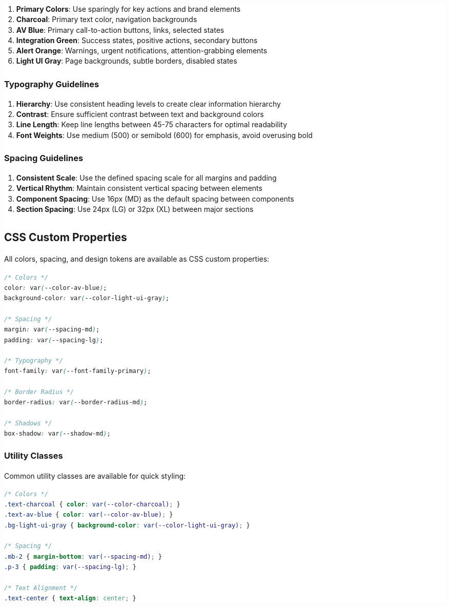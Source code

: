 1. **Primary Colors**: Use sparingly for key actions and brand elements
2. **Charcoal**: Primary text color, navigation backgrounds
3. **AV Blue**: Primary call-to-action buttons, links, selected states
4. **Integration Green**: Success states, positive actions, secondary buttons
5. **Alert Orange**: Warnings, urgent notifications, attention-grabbing elements
6. **Light UI Gray**: Page backgrounds, subtle borders, disabled states

### Typography Guidelines

1. **Hierarchy**: Use consistent heading levels to create clear information hierarchy
2. **Contrast**: Ensure sufficient contrast between text and background colors
3. **Line Length**: Keep line lengths between 45-75 characters for optimal readability
4. **Font Weights**: Use medium (500) or semibold (600) for emphasis, avoid overusing bold

### Spacing Guidelines

1. **Consistent Scale**: Use the defined spacing scale for all margins and padding
2. **Vertical Rhythm**: Maintain consistent vertical spacing between elements
3. **Component Spacing**: Use 16px (MD) as the default spacing between components
4. **Section Spacing**: Use 24px (LG) or 32px (XL) between major sections

## CSS Custom Properties

All colors, spacing, and design tokens are available as CSS custom properties:

```css
/* Colors */
color: var(--color-av-blue);
background-color: var(--color-light-ui-gray);

/* Spacing */
margin: var(--spacing-md);
padding: var(--spacing-lg);

/* Typography */
font-family: var(--font-family-primary);

/* Border Radius */
border-radius: var(--border-radius-md);

/* Shadows */
box-shadow: var(--shadow-md);
```

### Utility Classes

Common utility classes are available for quick styling:

```css
/* Colors */
.text-charcoal { color: var(--color-charcoal); }
.text-av-blue { color: var(--color-av-blue); }
.bg-light-ui-gray { background-color: var(--color-light-ui-gray); }

/* Spacing */
.mb-2 { margin-bottom: var(--spacing-md); }
.p-3 { padding: var(--spacing-lg); }

/* Text Alignment */
.text-center { text-align: center; }
```
